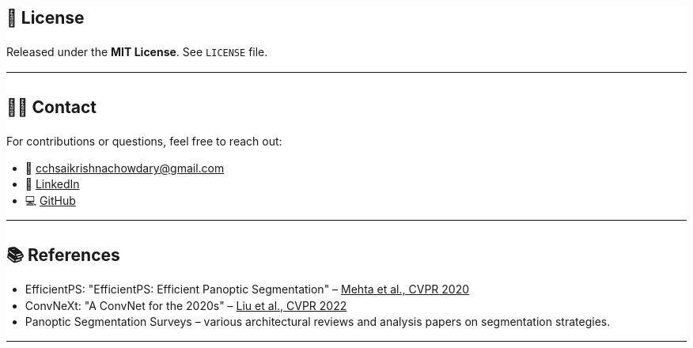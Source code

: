 
## 📄 License

Released under the **MIT License**. See `LICENSE` file.

---

## 👨‍💻 Contact

For contributions or questions, feel free to reach out:

* 📧 [cchsaikrishnachowdary@gmail.com](mailto:cchsaikrishnachowdary@gmail.com)
* 💼 [LinkedIn](https://www.linkedin.com/in/sai-krishna-chowdary-chundru)
* 💻 [GitHub](https://github.com/sAI-2025)

---

## 📚 References

* EfficientPS: "EfficientPS: Efficient Panoptic Segmentation" – [Mehta et al., CVPR 2020](https://arxiv.org/abs/2004.00526)
* ConvNeXt: "A ConvNet for the 2020s" – [Liu et al., CVPR 2022](https://arxiv.org/abs/2201.03545)
* Panoptic Segmentation Surveys – various architectural reviews and analysis papers on segmentation strategies.

---




